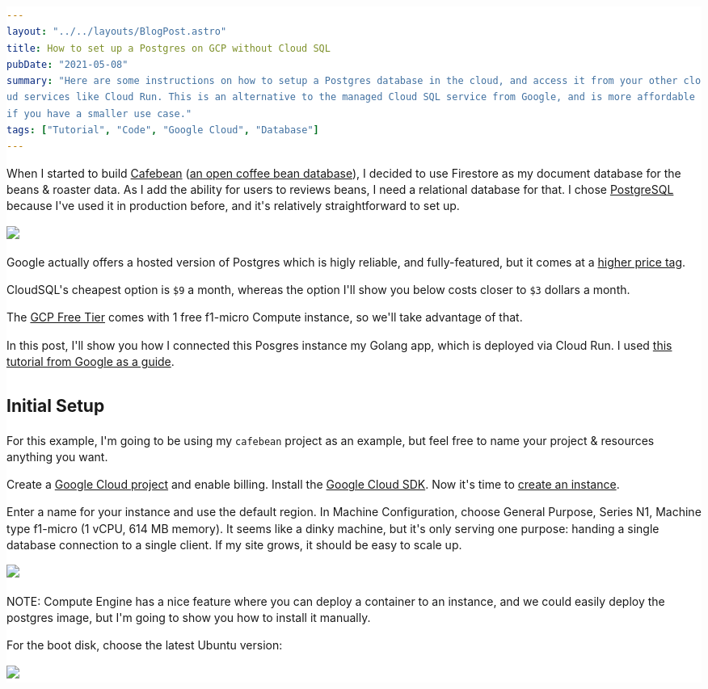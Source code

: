 ```yaml
---
layout: "../../layouts/BlogPost.astro"
title: How to set up a Postgres on GCP without Cloud SQL
pubDate: "2021-05-08"
summary: "Here are some instructions on how to setup a Postgres database in the cloud, and access it from your other cloud services like Cloud Run. This is an alternative to the managed Cloud SQL service from Google, and is more affordable if you have a smaller use case."
tags: ["Tutorial", "Code", "Google Cloud", "Database"]
---
```


When I started to build [Cafebean](https://cafebean.org) ([an open coffee bean database](http://localhost:8000/posts/2021-01-03-go-fx-firestore-app/)), I decided to use Firestore as my document database for the beans & roaster data. As I add the ability for users to reviews beans, I need a relational database for that. I chose [PostgreSQL](https://en.wikipedia.org/wiki/PostgreSQL) because I've used it in production before, and it's relatively straightforward to set up.

![](../../src/images/blog/2021-04-25-gcloud-postgres/beans-reviews-users.png)

Google actually offers a hosted version of Postgres which is higly reliable, and fully-featured, but it comes at a [higher price tag](https://cloud.google.com/sql/docs/pricing-examples).

CloudSQL's cheapest option is `$9` a month, whereas the option I'll show you below costs closer to `$3` dollars a month.

The [GCP Free Tier](https://cloud.google.com/free) comes with 1 free f1-micro Compute instance, so we'll take advantage of that.

In this post, I'll show you how I connected this Posgres instance my Golang app, which is deployed via Cloud Run. I used [this tutorial from Google as a guide](https://cloud.google.com/community/tutorials/setting-up-postgres).

## Initial Setup

For this example, I'm going to be using my `cafebean` project as an example, but feel free to name your project & resources anything you want.

Create a [Google Cloud project](https://console.cloud.google.com/project) and enable billing. Install the [Google Cloud SDK](https://cloud.google.com/sdk). Now it's time to [create an instance](https://console.cloud.google.com/compute/instancesAdd).

Enter a name for your instance and use the default region. In Machine Configuration, choose General Purpose, Series N1, Machine type f1-micro (1 vCPU, 614 MB memory). It seems like a dinky machine, but it's only serving one purpose: handing a single database connection to a single client. If my site grows, it should be easy to scale up.

![](../../src/images/blog/2021-04-25-gcloud-postgres/gcp-postgres-1.png)

NOTE: Compute Engine has a nice feature where you can deploy a container to an instance, and we could easily deploy the postgres image, but I'm going to show you how to install it manually.

For the boot disk, choose the latest Ubuntu version:

![](../../src/images/blog/2021-04-25-gcloud-postgres/gcp-postgres-2.png)
